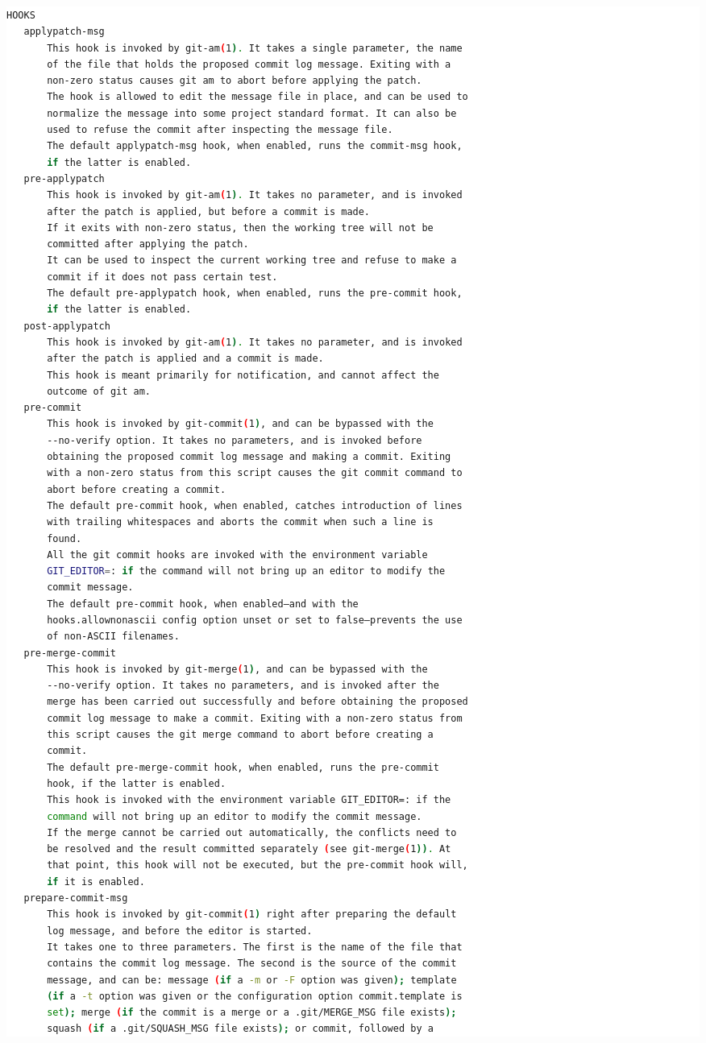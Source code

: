 ```sh
HOOKS
   applypatch-msg
       This hook is invoked by git-am(1). It takes a single parameter, the name
       of the file that holds the proposed commit log message. Exiting with a
       non-zero status causes git am to abort before applying the patch.
       The hook is allowed to edit the message file in place, and can be used to
       normalize the message into some project standard format. It can also be
       used to refuse the commit after inspecting the message file.
       The default applypatch-msg hook, when enabled, runs the commit-msg hook,
       if the latter is enabled.
   pre-applypatch
       This hook is invoked by git-am(1). It takes no parameter, and is invoked
       after the patch is applied, but before a commit is made.
       If it exits with non-zero status, then the working tree will not be
       committed after applying the patch.
       It can be used to inspect the current working tree and refuse to make a
       commit if it does not pass certain test.
       The default pre-applypatch hook, when enabled, runs the pre-commit hook,
       if the latter is enabled.
   post-applypatch
       This hook is invoked by git-am(1). It takes no parameter, and is invoked
       after the patch is applied and a commit is made.
       This hook is meant primarily for notification, and cannot affect the
       outcome of git am.
   pre-commit
       This hook is invoked by git-commit(1), and can be bypassed with the
       --no-verify option. It takes no parameters, and is invoked before
       obtaining the proposed commit log message and making a commit. Exiting
       with a non-zero status from this script causes the git commit command to
       abort before creating a commit.
       The default pre-commit hook, when enabled, catches introduction of lines
       with trailing whitespaces and aborts the commit when such a line is
       found.
       All the git commit hooks are invoked with the environment variable
       GIT_EDITOR=: if the command will not bring up an editor to modify the
       commit message.
       The default pre-commit hook, when enabled—and with the
       hooks.allownonascii config option unset or set to false—prevents the use
       of non-ASCII filenames.
   pre-merge-commit
       This hook is invoked by git-merge(1), and can be bypassed with the
       --no-verify option. It takes no parameters, and is invoked after the
       merge has been carried out successfully and before obtaining the proposed
       commit log message to make a commit. Exiting with a non-zero status from
       this script causes the git merge command to abort before creating a
       commit.
       The default pre-merge-commit hook, when enabled, runs the pre-commit
       hook, if the latter is enabled.
       This hook is invoked with the environment variable GIT_EDITOR=: if the
       command will not bring up an editor to modify the commit message.
       If the merge cannot be carried out automatically, the conflicts need to
       be resolved and the result committed separately (see git-merge(1)). At
       that point, this hook will not be executed, but the pre-commit hook will,
       if it is enabled.
   prepare-commit-msg
       This hook is invoked by git-commit(1) right after preparing the default
       log message, and before the editor is started.
       It takes one to three parameters. The first is the name of the file that
       contains the commit log message. The second is the source of the commit
       message, and can be: message (if a -m or -F option was given); template
       (if a -t option was given or the configuration option commit.template is
       set); merge (if the commit is a merge or a .git/MERGE_MSG file exists);
       squash (if a .git/SQUASH_MSG file exists); or commit, followed by a
```